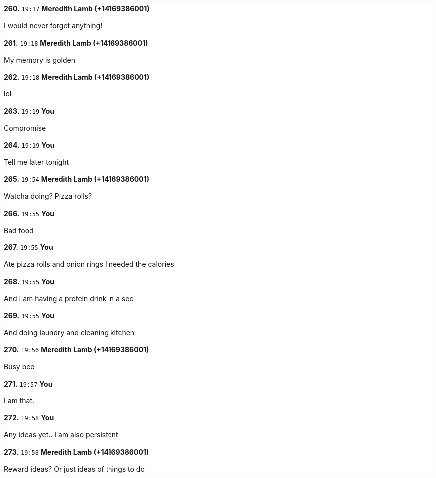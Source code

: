 **260.** `19:17` **Meredith Lamb (+14169386001)**

I would never forget anything\!


**261.** `19:18` **Meredith Lamb (+14169386001)**

My memory is golden


**262.** `19:18` **Meredith Lamb (+14169386001)**

lol


**263.** `19:19` **You**

Compromise


**264.** `19:19` **You**

Tell me later tonight


**265.** `19:54` **Meredith Lamb (+14169386001)**

Watcha doing? Pizza rolls?


**266.** `19:55` **You**

Bad food


**267.** `19:55` **You**

Ate pizza rolls and onion rings I needed the calories


**268.** `19:55` **You**

And I am having a protein drink in a sec


**269.** `19:55` **You**

And doing laundry and cleaning kitchen


**270.** `19:56` **Meredith Lamb (+14169386001)**

Busy bee


**271.** `19:57` **You**

I am that\.


**272.** `19:58` **You**

Any ideas yet\.\.  I am also persistent


**273.** `19:58` **Meredith Lamb (+14169386001)**

Reward ideas? Or just ideas of things to do

